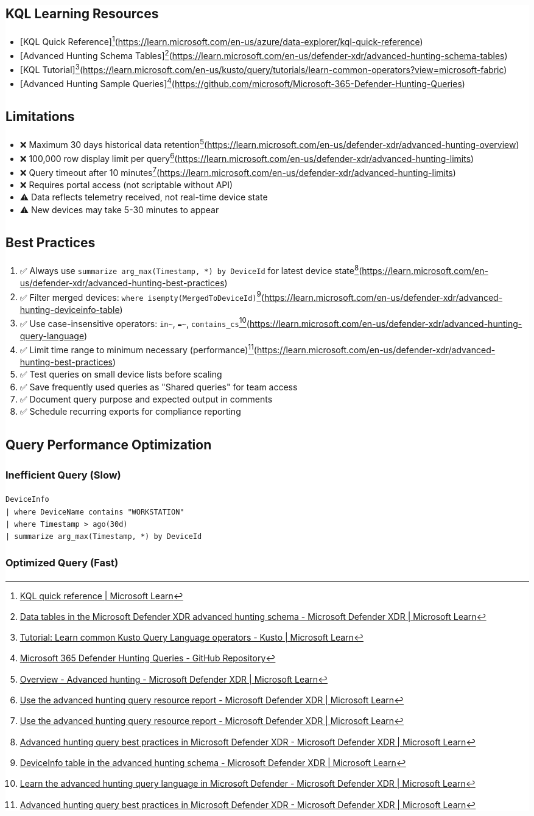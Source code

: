 ## KQL Learning Resources

- [KQL Quick Reference][^30](https://learn.microsoft.com/en-us/azure/data-explorer/kql-quick-reference)
- [Advanced Hunting Schema Tables][^31](https://learn.microsoft.com/en-us/defender-xdr/advanced-hunting-schema-tables)
- [KQL Tutorial][^32](https://learn.microsoft.com/en-us/kusto/query/tutorials/learn-common-operators?view=microsoft-fabric)
- [Advanced Hunting Sample Queries][^33](https://github.com/microsoft/Microsoft-365-Defender-Hunting-Queries)

## Limitations

- ❌ Maximum 30 days historical data retention[^34](https://learn.microsoft.com/en-us/defender-xdr/advanced-hunting-overview)
- ❌ 100,000 row display limit per query[^35](https://learn.microsoft.com/en-us/defender-xdr/advanced-hunting-limits)
- ❌ Query timeout after 10 minutes[^36](https://learn.microsoft.com/en-us/defender-xdr/advanced-hunting-limits)
- ❌ Requires portal access (not scriptable without API)
- ⚠️ Data reflects telemetry received, not real-time device state
- ⚠️ New devices may take 5-30 minutes to appear

## Best Practices

1. ✅ Always use `summarize arg_max(Timestamp, *) by DeviceId` for latest device state[^37](https://learn.microsoft.com/en-us/defender-xdr/advanced-hunting-best-practices)
2. ✅ Filter merged devices: `where isempty(MergedToDeviceId)`[^38](https://learn.microsoft.com/en-us/defender-xdr/advanced-hunting-deviceinfo-table)
3. ✅ Use case-insensitive operators: `in~`, `=~`, `contains_cs`[^39](https://learn.microsoft.com/en-us/defender-xdr/advanced-hunting-query-language)
4. ✅ Limit time range to minimum necessary (performance)[^40](https://learn.microsoft.com/en-us/defender-xdr/advanced-hunting-best-practices)
5. ✅ Test queries on small device lists before scaling
6. ✅ Save frequently used queries as "Shared queries" for team access
7. ✅ Document query purpose and expected output in comments
8. ✅ Schedule recurring exports for compliance reporting

## Query Performance Optimization

### Inefficient Query (Slow)

```kql
DeviceInfo
| where DeviceName contains "WORKSTATION"
| where Timestamp > ago(30d)
| summarize arg_max(Timestamp, *) by DeviceId
```

### Optimized Query (Fast)


[^1]: [Overview - Advanced hunting - Microsoft Defender XDR | Microsoft Learn](https://learn.microsoft.com/en-us/defender-xdr/advanced-hunting-overview)
[^2]: [Overview - Advanced hunting - Microsoft Defender XDR | Microsoft Learn](https://learn.microsoft.com/en-us/defender-xdr/advanced-hunting-overview)
[^3]: [Work with advanced hunting query results in Microsoft Defender - Microsoft Defender XDR | Microsoft Learn](https://learn.microsoft.com/en-us/defender-xdr/advanced-hunting-query-results)
[^4]: [Manage access to Microsoft Defender XDR with Microsoft Entra global roles - Microsoft Defender XDR | Microsoft Learn](https://learn.microsoft.com/en-us/defender-xdr/m365d-permissions)
[^5]: [Learn the advanced hunting query language in Microsoft Defender - Microsoft Defender XDR | Microsoft Learn](https://learn.microsoft.com/en-us/defender-xdr/advanced-hunting-query-language)
[^6]: [Data tables in the Microsoft Defender XDR advanced hunting schema - Microsoft Defender XDR | Microsoft Learn](https://learn.microsoft.com/en-us/defender-xdr/advanced-hunting-schema-tables)
[^7]: [Kusto Query Language (KQL) overview - Kusto | Microsoft Learn](https://learn.microsoft.com/en-us/kusto/query/?view=microsoft-fabric)
[^8]: [DeviceInfo table in the advanced hunting schema - Microsoft Defender XDR | Microsoft Learn](https://learn.microsoft.com/en-us/defender-xdr/advanced-hunting-deviceinfo-table)
[^9]: [DeviceNetworkInfo table in the advanced hunting schema - Microsoft Defender XDR | Microsoft Learn](https://learn.microsoft.com/en-us/defender-xdr/advanced-hunting-devicenetworkinfo-table)
[^10]: [DeviceProcessEvents table in the advanced hunting schema - Microsoft Defender XDR | Microsoft Learn](https://learn.microsoft.com/en-us/defender-xdr/advanced-hunting-deviceprocessevents-table)
[^11]: [DeviceInfo table in the advanced hunting schema - Microsoft Defender XDR | Microsoft Learn](https://learn.microsoft.com/en-us/defender-xdr/advanced-hunting-deviceinfo-table)
[^12]: [Learn the advanced hunting query language in Microsoft Defender - Microsoft Defender XDR | Microsoft Learn](https://learn.microsoft.com/en-us/defender-xdr/advanced-hunting-query-language)
[^13]: [Learn the advanced hunting query language in Microsoft Defender - Microsoft Defender XDR | Microsoft Learn](https://learn.microsoft.com/en-us/defender-xdr/advanced-hunting-query-language)
[^14]: [Learn the advanced hunting query language in Microsoft Defender - Microsoft Defender XDR | Microsoft Learn](https://learn.microsoft.com/en-us/defender-xdr/advanced-hunting-query-language)
[^15]: [Kusto Query Language (KQL) overview - Kusto | Microsoft Learn](https://learn.microsoft.com/en-us/kusto/query/?view=microsoft-fabric)
[^16]: [Learn the advanced hunting query language in Microsoft Defender - Microsoft Defender XDR | Microsoft Learn](https://learn.microsoft.com/en-us/defender-xdr/advanced-hunting-query-language)
[^17]: [Learn the advanced hunting query language in Microsoft Defender - Microsoft Defender XDR | Microsoft Learn](https://learn.microsoft.com/en-us/defender-xdr/advanced-hunting-query-language)
[^18]: [Advanced hunting query best practices in Microsoft Defender XDR - Microsoft Defender XDR | Microsoft Learn](https://learn.microsoft.com/en-us/defender-xdr/advanced-hunting-best-practices)
[^19]: [DeviceProcessEvents table in the advanced hunting schema - Microsoft Defender XDR | Microsoft Learn](https://learn.microsoft.com/en-us/defender-xdr/advanced-hunting-deviceprocessevents-table)
[^20]: [Learn the advanced hunting query language in Microsoft Defender - Microsoft Defender XDR | Microsoft Learn](https://learn.microsoft.com/en-us/defender-xdr/advanced-hunting-query-language)
[^21]: [Learn the advanced hunting query language in Microsoft Defender - Microsoft Defender XDR | Microsoft Learn](https://learn.microsoft.com/en-us/defender-xdr/advanced-hunting-query-language)
[^22]: [Learn the advanced hunting query language in Microsoft Defender - Microsoft Defender XDR | Microsoft Learn](https://learn.microsoft.com/en-us/defender-xdr/advanced-hunting-query-language)
[^23]: [Kusto Query Language (KQL) overview - Kusto | Microsoft Learn](https://learn.microsoft.com/en-us/kusto/query/?view=microsoft-fabric)
[^24]: [DeviceInfo table in the advanced hunting schema - Microsoft Defender XDR | Microsoft Learn](https://learn.microsoft.com/en-us/defender-xdr/advanced-hunting-deviceinfo-table)
[^25]: [Work with advanced hunting query results in Microsoft Defender - Microsoft Defender XDR | Microsoft Learn](https://learn.microsoft.com/en-us/defender-xdr/advanced-hunting-query-results)
[^26]: [Microsoft Defender XDR advanced hunting API - Microsoft Defender XDR | Microsoft Learn](https://learn.microsoft.com/en-us/defender-xdr/api-advanced-hunting)
[^27]: [Microsoft Defender XDR advanced hunting API - Microsoft Defender XDR | Microsoft Learn](https://learn.microsoft.com/en-us/defender-xdr/api-advanced-hunting)
[^28]: [Learn the advanced hunting query language in Microsoft Defender - Microsoft Defender XDR | Microsoft Learn](https://learn.microsoft.com/en-us/defender-xdr/advanced-hunting-query-language)
[^29]: [Use the advanced hunting query resource report - Microsoft Defender XDR | Microsoft Learn](https://learn.microsoft.com/en-us/defender-xdr/advanced-hunting-limits)
[^30]: [KQL quick reference | Microsoft Learn](https://learn.microsoft.com/en-us/azure/data-explorer/kql-quick-reference)
[^31]: [Data tables in the Microsoft Defender XDR advanced hunting schema - Microsoft Defender XDR | Microsoft Learn](https://learn.microsoft.com/en-us/defender-xdr/advanced-hunting-schema-tables)
[^32]: [Tutorial: Learn common Kusto Query Language operators - Kusto | Microsoft Learn](https://learn.microsoft.com/en-us/kusto/query/tutorials/learn-common-operators?view=microsoft-fabric)
[^33]: [Microsoft 365 Defender Hunting Queries - GitHub Repository](https://github.com/microsoft/Microsoft-365-Defender-Hunting-Queries)
[^34]: [Overview - Advanced hunting - Microsoft Defender XDR | Microsoft Learn](https://learn.microsoft.com/en-us/defender-xdr/advanced-hunting-overview)
[^35]: [Use the advanced hunting query resource report - Microsoft Defender XDR | Microsoft Learn](https://learn.microsoft.com/en-us/defender-xdr/advanced-hunting-limits)
[^36]: [Use the advanced hunting query resource report - Microsoft Defender XDR | Microsoft Learn](https://learn.microsoft.com/en-us/defender-xdr/advanced-hunting-limits)
[^37]: [Advanced hunting query best practices in Microsoft Defender XDR - Microsoft Defender XDR | Microsoft Learn](https://learn.microsoft.com/en-us/defender-xdr/advanced-hunting-best-practices)
[^38]: [DeviceInfo table in the advanced hunting schema - Microsoft Defender XDR | Microsoft Learn](https://learn.microsoft.com/en-us/defender-xdr/advanced-hunting-deviceinfo-table)
[^39]: [Learn the advanced hunting query language in Microsoft Defender - Microsoft Defender XDR | Microsoft Learn](https://learn.microsoft.com/en-us/defender-xdr/advanced-hunting-query-language)
[^40]: [Advanced hunting query best practices in Microsoft Defender XDR - Microsoft Defender XDR | Microsoft Learn](https://learn.microsoft.com/en-us/defender-xdr/advanced-hunting-best-practices)